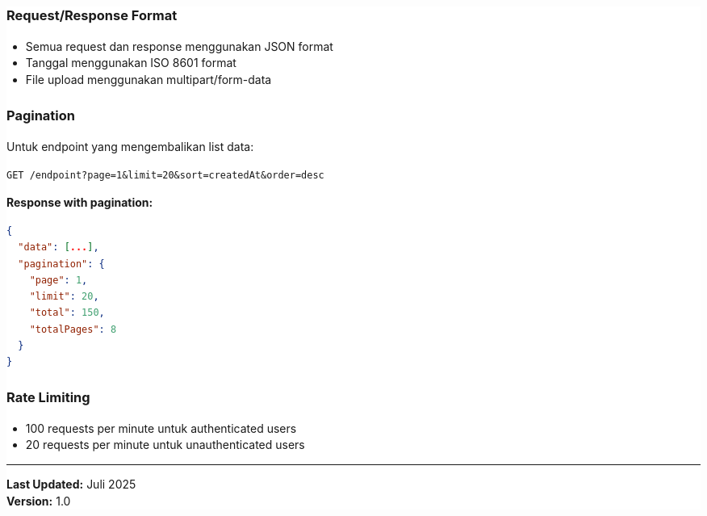 ### Request/Response Format
- Semua request dan response menggunakan JSON format
- Tanggal menggunakan ISO 8601 format
- File upload menggunakan multipart/form-data

### Pagination
Untuk endpoint yang mengembalikan list data:
```
GET /endpoint?page=1&limit=20&sort=createdAt&order=desc
```

**Response with pagination:**
```json
{
  "data": [...],
  "pagination": {
    "page": 1,
    "limit": 20,
    "total": 150,
    "totalPages": 8
  }
}
```

### Rate Limiting
- 100 requests per minute untuk authenticated users
- 20 requests per minute untuk unauthenticated users

---

**Last Updated:** Juli 2025  
**Version:** 1.0
